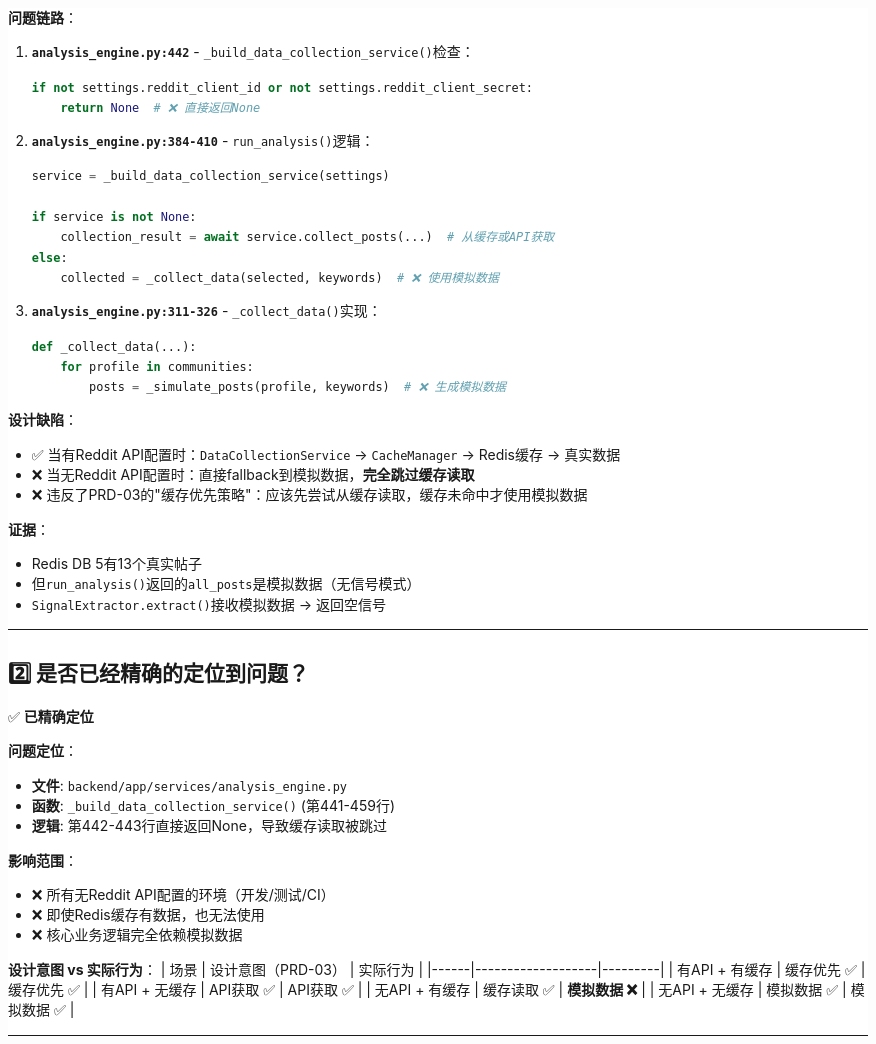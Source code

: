 **问题链路**：

1. **`analysis_engine.py:442`** - `_build_data_collection_service()`检查：
   ```python
   if not settings.reddit_client_id or not settings.reddit_client_secret:
       return None  # ❌ 直接返回None
   ```

2. **`analysis_engine.py:384-410`** - `run_analysis()`逻辑：
   ```python
   service = _build_data_collection_service(settings)
   
   if service is not None:
       collection_result = await service.collect_posts(...)  # 从缓存或API获取
   else:
       collected = _collect_data(selected, keywords)  # ❌ 使用模拟数据
   ```

3. **`analysis_engine.py:311-326`** - `_collect_data()`实现：
   ```python
   def _collect_data(...):
       for profile in communities:
           posts = _simulate_posts(profile, keywords)  # ❌ 生成模拟数据
   ```

**设计缺陷**：
- ✅ 当有Reddit API配置时：`DataCollectionService` → `CacheManager` → Redis缓存 → 真实数据
- ❌ 当无Reddit API配置时：直接fallback到模拟数据，**完全跳过缓存读取**
- ❌ 违反了PRD-03的"缓存优先策略"：应该先尝试从缓存读取，缓存未命中才使用模拟数据

**证据**：
- Redis DB 5有13个真实帖子
- 但`run_analysis()`返回的`all_posts`是模拟数据（无信号模式）
- `SignalExtractor.extract()`接收模拟数据 → 返回空信号

---

## 2️⃣ 是否已经精确的定位到问题？

✅ **已精确定位**

**问题定位**：
- **文件**: `backend/app/services/analysis_engine.py`
- **函数**: `_build_data_collection_service()` (第441-459行)
- **逻辑**: 第442-443行直接返回None，导致缓存读取被跳过

**影响范围**：
- ❌ 所有无Reddit API配置的环境（开发/测试/CI）
- ❌ 即使Redis缓存有数据，也无法使用
- ❌ 核心业务逻辑完全依赖模拟数据

**设计意图 vs 实际行为**：
| 场景 | 设计意图（PRD-03） | 实际行为 |
|------|-------------------|---------|
| 有API + 有缓存 | 缓存优先 ✅ | 缓存优先 ✅ |
| 有API + 无缓存 | API获取 ✅ | API获取 ✅ |
| 无API + 有缓存 | 缓存读取 ✅ | **模拟数据 ❌** |
| 无API + 无缓存 | 模拟数据 ✅ | 模拟数据 ✅ |

---